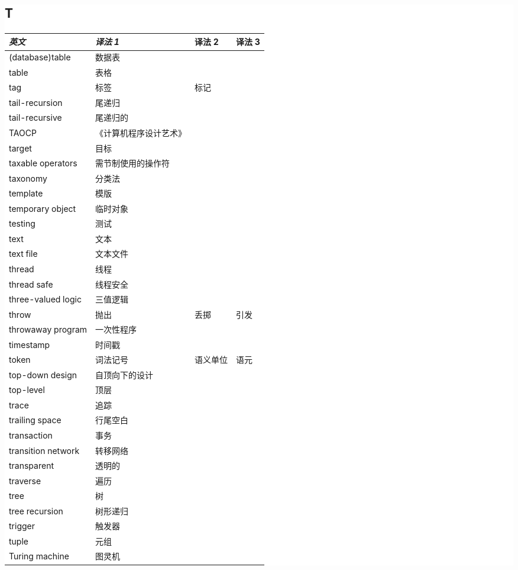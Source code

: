 
## T

| *英文*               | *译法 1*      | 译法 2 | 译法 3 |
| :----------------- | :---------- | :--- | :--- |
| (database)table    | 数据表         |      |      |
| table              | 表格          |      |      |
| tag                | 标签          | 标记   |      |
| tail-recursion     | 尾递归         |      |      |
| tail-recursive     | 尾递归的        |      |      |
| TAOCP              | 《计算机程序设计艺术》 |      |      |
| target             | 目标          |      |      |
| taxable operators  | 需节制使用的操作符   |      |      |
| taxonomy           | 分类法         |      |      |
| template           | 模版          |      |      |
| temporary object   | 临时对象        |      |      |
| testing            | 测试          |      |      |
| text               | 文本          |      |      |
| text file          | 文本文件        |      |      |
| thread             | 线程          |      |      |
| thread safe        | 线程安全        |      |      |
| three-valued logic | 三值逻辑        |      |      |
| throw              | 抛出          | 丢掷   | 引发   |
| throwaway program  | 一次性程序       |      |      |
| timestamp          | 时间戳         |      |      |
| token              | 词法记号        | 语义单位 | 语元   |
| top-down design    | 自顶向下的设计     |      |      |
| top-level          | 顶层          |      |      |
| trace              | 追踪          |      |      |
| trailing space     | 行尾空白        |      |      |
| transaction        | 事务          |      |      |
| transition network | 转移网络        |      |      |
| transparent        | 透明的         |      |      |
| traverse           | 遍历          |      |      |
| tree               | 树           |      |      |
| tree recursion     | 树形递归        |      |      |
| trigger            | 触发器         |      |      |
| tuple              | 元组          |      |      |
| Turing machine     | 图灵机         |      |      |